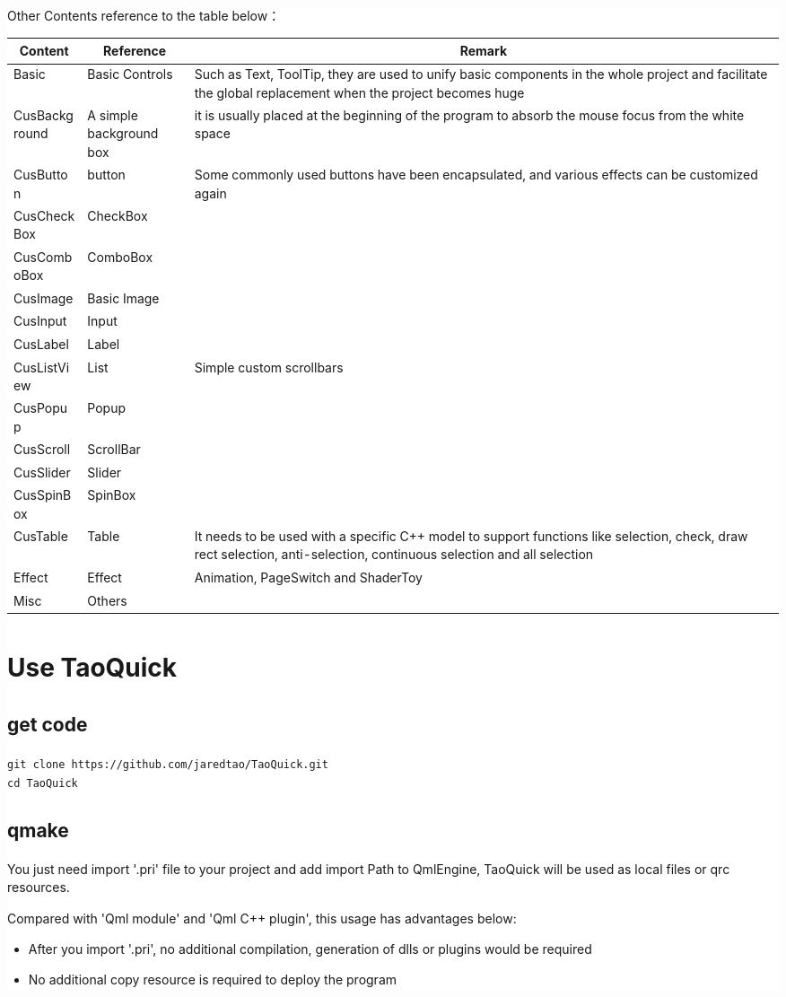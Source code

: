 Other Contents reference to the table below：

|Content|Reference|Remark|
|----|----|----|
|Basic|Basic Controls| Such as Text, ToolTip, they are used to unify basic components in the whole project and facilitate the global replacement when the project becomes huge|
|CusBackground|A simple background box|it is usually placed at the beginning of the program to absorb the mouse focus from the white space|
|CusButton|button|Some commonly used buttons have been encapsulated, and various effects can be customized again|
|CusCheckBox|CheckBox||
|CusComboBox|ComboBox||
|CusImage|Basic Image||
|CusInput|Input||
|CusLabel|Label||
|CusListView|List|Simple custom scrollbars|
|CusPopup|Popup||
|CusScroll|ScrollBar||
|CusSlider|Slider||
|CusSpinBox|SpinBox||
|CusTable|Table|It needs to be used with a specific C++ model to support functions like selection, check, draw rect selection, anti-selection, continuous selection and all selection|
|Effect|Effect|Animation, PageSwitch and ShaderToy|
|Misc|Others||

# Use TaoQuick 

## get code
```shell
git clone https://github.com/jaredtao/TaoQuick.git
cd TaoQuick 
```

## qmake 

You just need import '.pri' file to your project and add import Path to QmlEngine, TaoQuick will be used as local files or qrc resources.

Compared with 'Qml module' and 'Qml C++ plugin', this usage has advantages below:

* After you import '.pri', no additional compilation, generation of dlls or plugins would be required

* No additional copy resource is required to deploy the program
